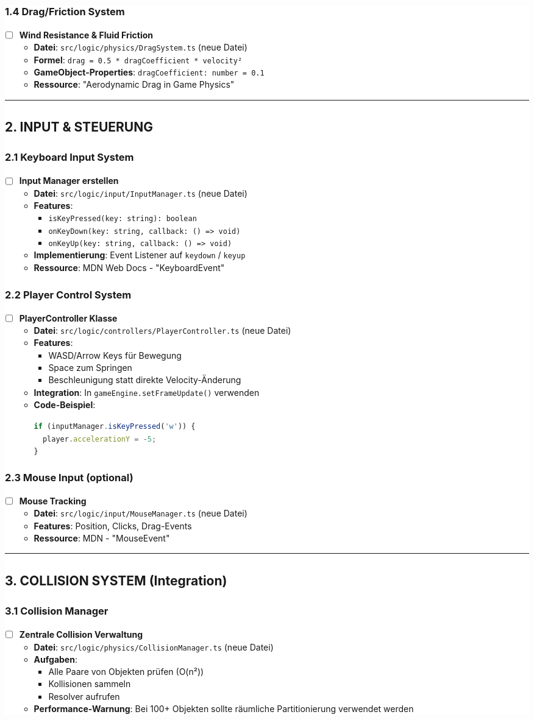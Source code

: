 ### 1.4 Drag/Friction System
- [ ] **Wind Resistance & Fluid Friction**
  - **Datei**: `src/logic/physics/DragSystem.ts` (neue Datei)
  - **Formel**: `drag = 0.5 * dragCoefficient * velocity²`
  - **GameObject-Properties**: `dragCoefficient: number = 0.1`
  - **Ressource**: "Aerodynamic Drag in Game Physics"

---

## 2. INPUT & STEUERUNG

### 2.1 Keyboard Input System
- [ ] **Input Manager erstellen**
  - **Datei**: `src/logic/input/InputManager.ts` (neue Datei)
  - **Features**:
    - `isKeyPressed(key: string): boolean`
    - `onKeyDown(key: string, callback: () => void)`
    - `onKeyUp(key: string, callback: () => void)`
  - **Implementierung**: Event Listener auf `keydown` / `keyup`
  - **Ressource**: MDN Web Docs - "KeyboardEvent"

### 2.2 Player Control System
- [ ] **PlayerController Klasse**
  - **Datei**: `src/logic/controllers/PlayerController.ts` (neue Datei)
  - **Features**:
    - WASD/Arrow Keys für Bewegung
    - Space zum Springen
    - Beschleunigung statt direkte Velocity-Änderung
  - **Integration**: In `gameEngine.setFrameUpdate()` verwenden
  - **Code-Beispiel**:
    ```typescript
    if (inputManager.isKeyPressed('w')) {
      player.accelerationY = -5;
    }
    ```

### 2.3 Mouse Input (optional)
- [ ] **Mouse Tracking**
  - **Datei**: `src/logic/input/MouseManager.ts` (neue Datei)
  - **Features**: Position, Clicks, Drag-Events
  - **Ressource**: MDN - "MouseEvent"

---

## 3. COLLISION SYSTEM (Integration)

### 3.1 Collision Manager
- [ ] **Zentrale Collision Verwaltung**
  - **Datei**: `src/logic/physics/CollisionManager.ts` (neue Datei)
  - **Aufgaben**:
    - Alle Paare von Objekten prüfen (O(n²))
    - Kollisionen sammeln
    - Resolver aufrufen
  - **Performance-Warnung**: Bei 100+ Objekten sollte räumliche Partitionierung verwendet werden

